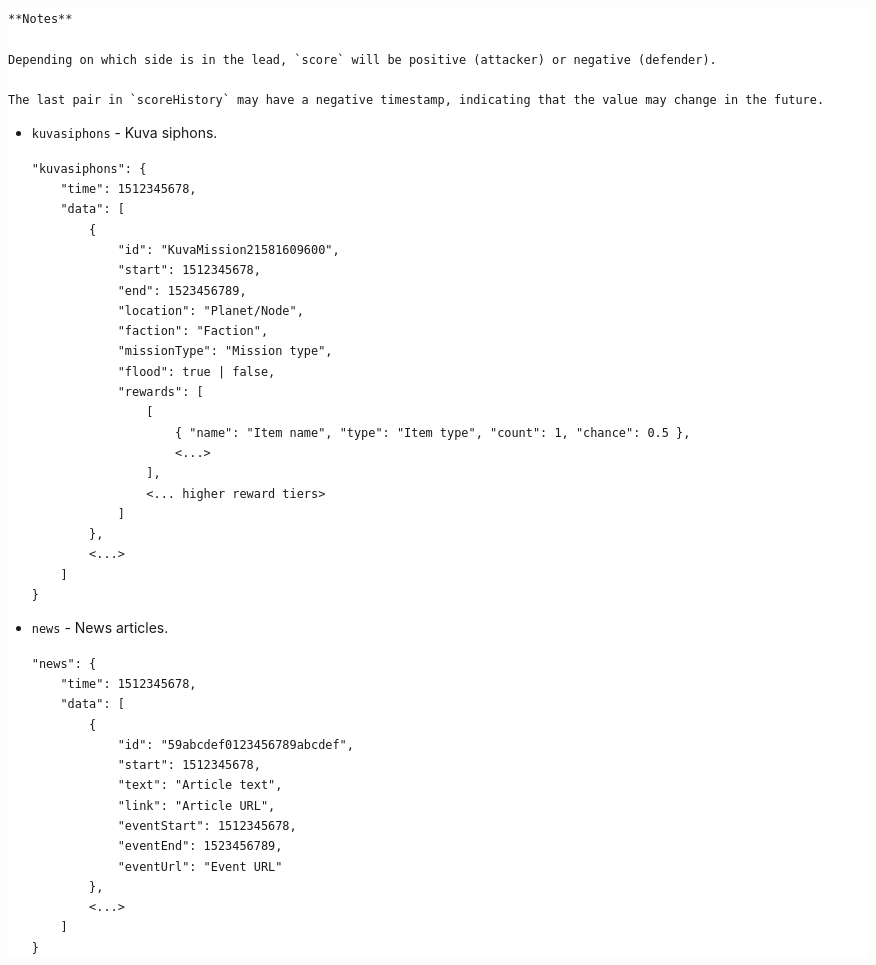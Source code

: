 
    **Notes**

    Depending on which side is in the lead, `score` will be positive (attacker) or negative (defender).

    The last pair in `scoreHistory` may have a negative timestamp, indicating that the value may change in the future.

* `kuvasiphons` - Kuva siphons.

    ```
    "kuvasiphons": {
    	"time": 1512345678,
    	"data": [
    		{
    			"id": "KuvaMission21581609600",
    			"start": 1512345678,
    			"end": 1523456789,
    			"location": "Planet/Node",
    			"faction": "Faction",
    			"missionType": "Mission type",
    			"flood": true | false,
    			"rewards": [
    				[
    					{ "name": "Item name", "type": "Item type", "count": 1, "chance": 0.5 },
    					<...>
    				],
    				<... higher reward tiers>
    			]
    		},
    		<...>
    	]
    }
    ```

* `news` - News articles.

    ```
    "news": {
    	"time": 1512345678,
    	"data": [
    		{
    			"id": "59abcdef0123456789abcdef",
    			"start": 1512345678,
    			"text": "Article text",
    			"link": "Article URL",
    			"eventStart": 1512345678,
    			"eventEnd": 1523456789,
    			"eventUrl": "Event URL"
    		},
    		<...>
    	]
    }
    ```
